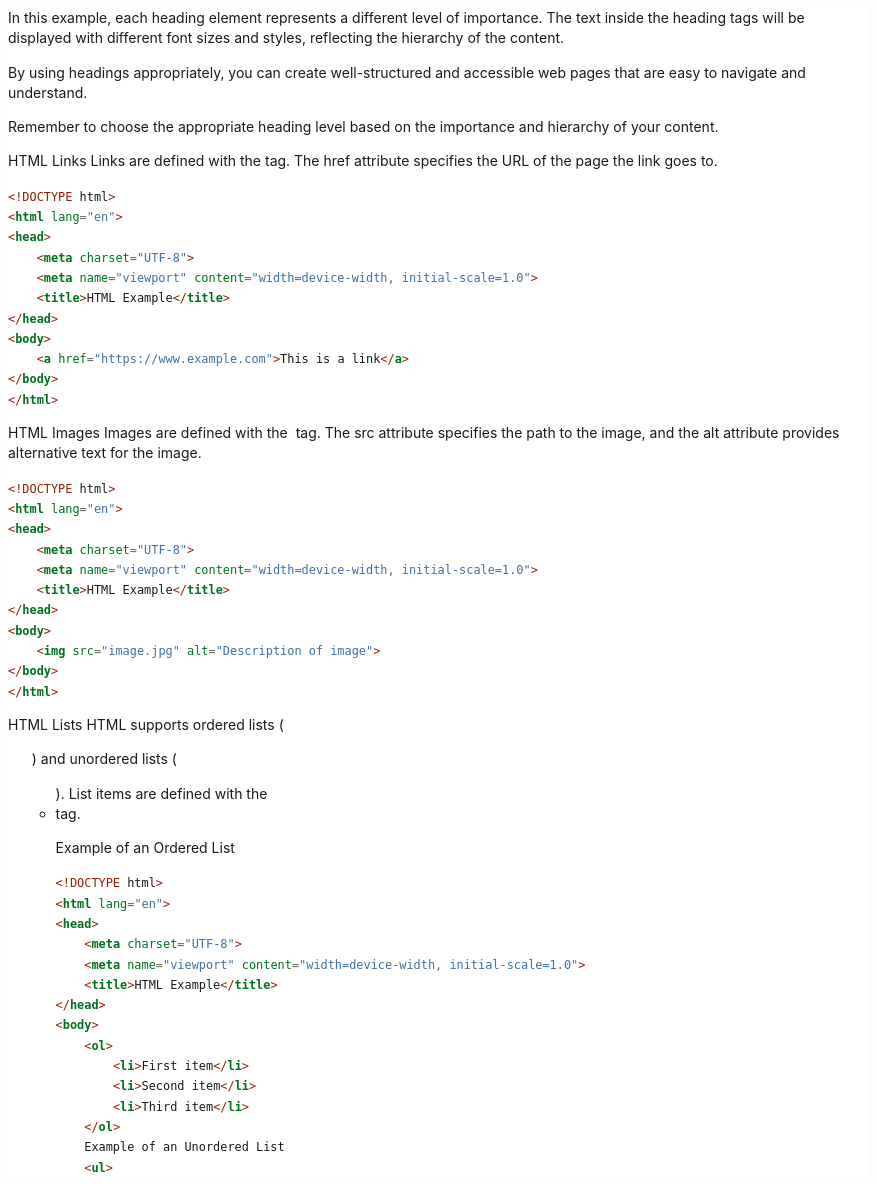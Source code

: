 In this example, each heading element represents a different level of importance. The text inside the heading tags will be displayed with different font sizes and styles, reflecting the hierarchy of the content.

By using headings appropriately, you can create well-structured and accessible web pages that are easy to navigate and understand.

Remember to choose the appropriate heading level based on the importance and hierarchy of your content.



HTML Links
Links are defined with the <a> tag. The href attribute specifies the URL of the page the link goes to.

```html
<!DOCTYPE html>
<html lang="en">
<head>
    <meta charset="UTF-8">
    <meta name="viewport" content="width=device-width, initial-scale=1.0">
    <title>HTML Example</title>
</head>
<body>
    <a href="https://www.example.com">This is a link</a>
</body>
</html>
```

HTML Images
Images are defined with the <img> tag. The src attribute specifies the path to the image, and the alt attribute provides alternative text for the image.

```html
<!DOCTYPE html>
<html lang="en">
<head>
    <meta charset="UTF-8">
    <meta name="viewport" content="width=device-width, initial-scale=1.0">
    <title>HTML Example</title>
</head>
<body>
    <img src="image.jpg" alt="Description of image">
</body>
</html>
```

HTML Lists
HTML supports ordered lists (<ol>) and unordered lists (<ul>). List items are defined with the <li> tag.

Example of an Ordered List
```html
<!DOCTYPE html>
<html lang="en">
<head>
    <meta charset="UTF-8">
    <meta name="viewport" content="width=device-width, initial-scale=1.0">
    <title>HTML Example</title>
</head>
<body>
    <ol>
        <li>First item</li>
        <li>Second item</li>
        <li>Third item</li>
    </ol>
    Example of an Unordered List
    <ul>
```